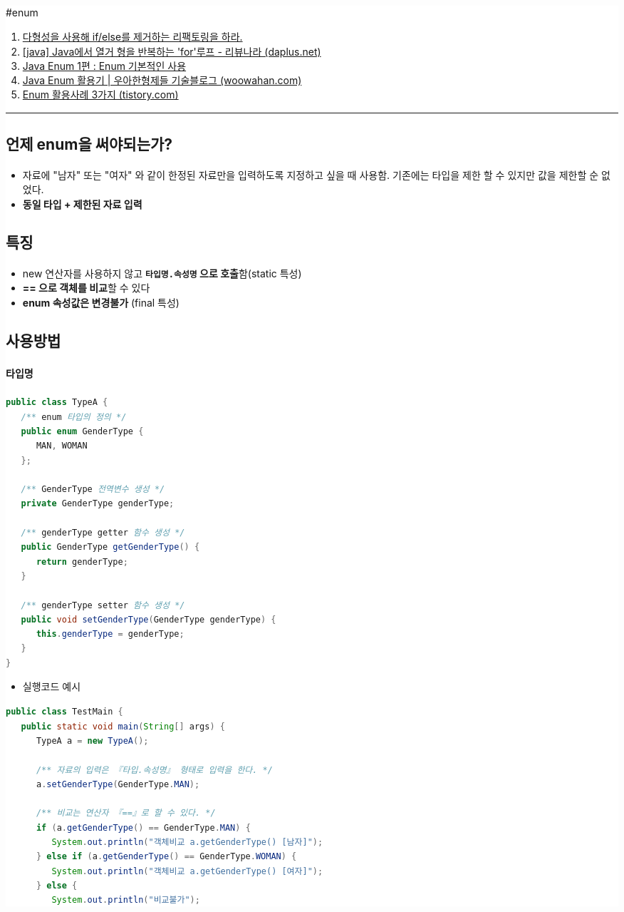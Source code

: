 #enum

1) [다형성을 사용해 if/else를 제거하는 리팩토링을 하라.](https://www.slipp.net/questions/566)
2) [[java] Java에서 열거 형을 반복하는 'for'루프 - 리뷰나라 (daplus.net)](http://daplus.net/java-java%EC%97%90%EC%84%9C-%EC%97%B4%EA%B1%B0-%ED%98%95%EC%9D%84-%EB%B0%98%EB%B3%B5%ED%95%98%EB%8A%94-for%EB%A3%A8%ED%94%84/)
3) [Java Enum 1편 : Enum 기본적인 사용](https://bcp0109.tistory.com/334)
4) [Java Enum 활용기 | 우아한형제들 기술블로그 (woowahan.com)](https://techblog.woowahan.com/2527/)
5) [Enum 활용사례 3가지 (tistory.com)](https://jojoldu.tistory.com/137)

----

## 언제 enum을 써야되는가?
- 자료에 "남자" 또는 "여자" 와 같이 한정된 자료만을 입력하도록 지정하고 싶을 때 사용함. 기존에는 타입을 제한 할 수 있지만 값을 제한할 순 없었다.
- **동일 타입 + 제한된 자료 입력**


## 특징
- new 연산자를 사용하지 않고 **`타입명.속성명` 으로 호출**함(static 특성)
- **== 으로 객체를 비교**할 수 있다
- **enum 속성값은 변경불가** (final 특성)


## 사용방법
#### 타입명
```java
public class TypeA {  
   /** enum 타입의 정의 */  
   public enum GenderType {  
      MAN, WOMAN  
   };  
  
   /** GenderType 전역변수 생성 */  
   private GenderType genderType;  
  
   /** genderType getter 함수 생성 */  
   public GenderType getGenderType() {  
      return genderType;  
   }  
  
   /** genderType setter 함수 생성 */  
   public void setGenderType(GenderType genderType) {  
      this.genderType = genderType;  
   }  
}
```


- 실행코드 예시
```java
public class TestMain {  
   public static void main(String[] args) {  
      TypeA a = new TypeA();  
  
      /** 자료의 입력은 『타입.속성명』 형태로 입력을 한다. */  
      a.setGenderType(GenderType.MAN);  
  
      /** 비교는 연산자 『==』로 할 수 있다. */  
      if (a.getGenderType() == GenderType.MAN) {  
         System.out.println("객체비교 a.getGenderType() [남자]");  
      } else if (a.getGenderType() == GenderType.WOMAN) {  
         System.out.println("객체비교 a.getGenderType() [여자]");  
      } else {  
         System.out.println("비교불가");  
```